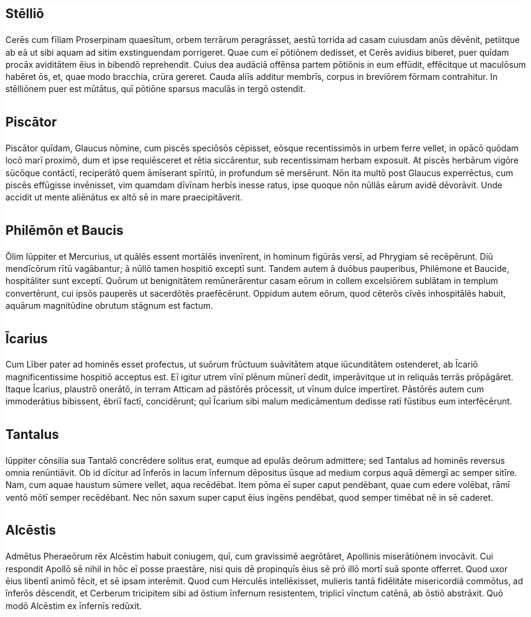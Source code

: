 ## Stēlliō

Cerēs cum fīliam Proserpinam quaesītum, orbem terrārum peragrāsset, aestū torrida ad casam cuiusdam anūs dēvēnit, petiitque ab eā ut sibi aquam ad sitim exstinguendam porrigeret. Quae cum eī pōtiōnem dedisset, et Cerēs avidius biberet, puer quīdam procāx aviditātem ēius in bibendō reprehendit. Cuius dea audāciā offēnsa partem pōtiōnis in eum effūdit, effēcitque ut maculōsum habēret ōs, et, quae modo bracchia, crūra gereret. Cauda aliīs additur membrīs, corpus in breviōrem fōrmam contrahitur. In stēlliōnem puer est mūtātus, quī pōtiōne sparsus maculās in tergō ostendit.

## Piscātor

Piscātor quīdam, Glaucus nōmine, cum piscēs speciōsōs cēpisset, eōsque recentissimōs in urbem ferre vellet, in opācō quōdam locō marī proximō, dum et ipse requiēsceret et rētia siccārentur, sub recentissimam herbam exposuit. At piscēs herbārum vigōre sūcōque contāctī, reciperātō quem āmīserant spīritū, in profundum sē mersērunt. Nōn ita multō post Glaucus experrēctus, cum piscēs effūgisse invēnisset, vim quamdam dīvīnam herbīs inesse ratus, ipse quoque nōn nūllās eārum avidē dēvorāvit. Unde accidit ut mente aliēnātus ex altō sē in mare praecipitāverit.

## Philēmōn et Baucis

Ōlim Iūppiter et Mercurius, ut quālēs essent mortālēs invenīrent, in hominum figūrās versī, ad Phrygiam sē recēpērunt. Diū mendīcōrum rītū vagābantur; ā nūllō tamen hospitiō exceptī sunt. Tandem autem ā duōbus pauperibus, Philēmone et Baucide, hospitāliter sunt exceptī. Quōrum ut benignitātem remūnerārentur casam eōrum in collem excelsiōrem sublātam in templum convertērunt, cui ipsōs pauperēs ut sacerdōtēs praefēcērunt. Oppidum autem eōrum, quod cēterōs cīvēs inhospitālēs habuit, aquārum magnitūdine obrutum stāgnum est factum.

## Īcarius

Cum Līber pater ad hominēs esset profectus, ut suōrum frūctuum suāvitātem atque iūcunditātem ostenderet, ab Īcariō magnificentissime hospitiō acceptus est. Eī igitur utrem vīnī plēnum mūnerī dedit, imperāvitque ut in reliquās terrās prōpāgāret. Itaque Īcarius, plaustrō onerātō, in terram Atticam ad pāstōrēs prōcessit, ut vīnum dulce impertīret. Pāstōrēs autem cum immoderātius bibissent, ēbriī factī, concidērunt; quī Īcarium sibi malum medicāmentum dedisse ratī fūstibus eum interfēcērunt.

## Tantalus

Iūppiter cōnsilia sua Tantalō concrēdere solitus erat, eumque ad epulās deōrum admittere; sed Tantalus ad hominēs reversus omnia renūntiāvit. Ob id dīcitur ad īnferōs in lacum īnfernum dēpositus ūsque ad medium corpus aquā dēmergī ac semper sitīre. Nam, cum aquae haustum sūmere vellet, aqua recēdēbat. Item pōma eī super caput pendēbant, quae cum edere volēbat, rāmī ventō mōtī semper recēdēbant. Nec nōn saxum super caput ēius ingēns pendēbat, quod semper timēbat nē in sē caderet.

## Alcēstis

Admētus Pheraeōrum rēx Alcēstim habuit coniugem, quī, cum gravissimē aegrōtāret, Apollinis miserātiōnem invocāvit. Cui respondit Apollō sē nihil in hōc eī posse praestāre, nisi quis dē propinquīs ēius sē prō illō mortī suā sponte offerret. Quod uxor ēius libentī animō fēcit, et sē ipsam interēmit. Quod cum Herculēs intellēxisset, mulieris tantā fidēlitāte misericordiā commōtus, ad īnferōs dēscendit, et Cerberum tricipitem sibi ad ōstium īnfernum resistentem, triplicī vīnctum catēnā, ab ōstiō abstrāxit. Quō modō Alcēstim ex īnfernīs redūxit.
